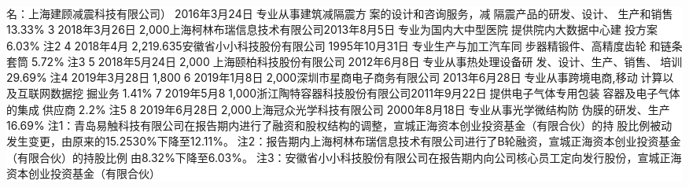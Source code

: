 名：上海建顾减震科技有限公司）
2016年3月24日
专业从事建筑减隔震方
案的设计和咨询服务，减
隔震产品的研发、设计、
生产和销售
13.33%
3
2018年3月26日
2,000上海柯林布瑞信息技术有限公司2013年8月5日
专业为国内大中型医院
提供院内大数据中心建
投方案
6.03%
注2
4
2018年4月
2,219.635安徽省小小科技股份有限公司
1995年10月31日
专业生产与加工汽车同
步器精锻件、高精度齿轮
和链条套筒
5.72%
注3
5
2018年5月24日
2,000
上海颐柏科技股份有限公司
2012年6月8日
专业从事热处理设备研
发、设计、生产、销售、
培训
29.69%
注4
2019年3月28日
1,800
6
2019年1月8日
2,000深圳市星商电子商务有限公司
2013年6月28日
专业从事跨境电商,移动
计算以及互联网数据挖
掘业务
1.41%
7
2019年5月8
1,000浙江陶特容器科技股份有限公司2011年9月22日
提供电子气体专用包装
容器及电子气体的集成
供应商
2.2%
注5
8
2019年6月28日
2,000上海冠众光学科技有限公司
2000年8月18日
专业从事光学微结构防
伪膜的研发、生产
16.69%
注1：青岛易触科技有限公司在报告期内进行了融资和股权结构的调整，宣城正海资本创业投资基金（有限合伙）的持
股比例被动发生变更，由原来的15.2530%下降至12.11%。
注2：报告期内上海柯林布瑞信息技术有限公司进行了B轮融资，宣城正海资本创业投资基金（有限合伙）的持股比例
由8.32%下降至6.03%。
注3：安徽省小小科技股份有限公司在报告期内向公司核心员工定向发行股份，宣城正海资本创业投资基金（有限合伙）